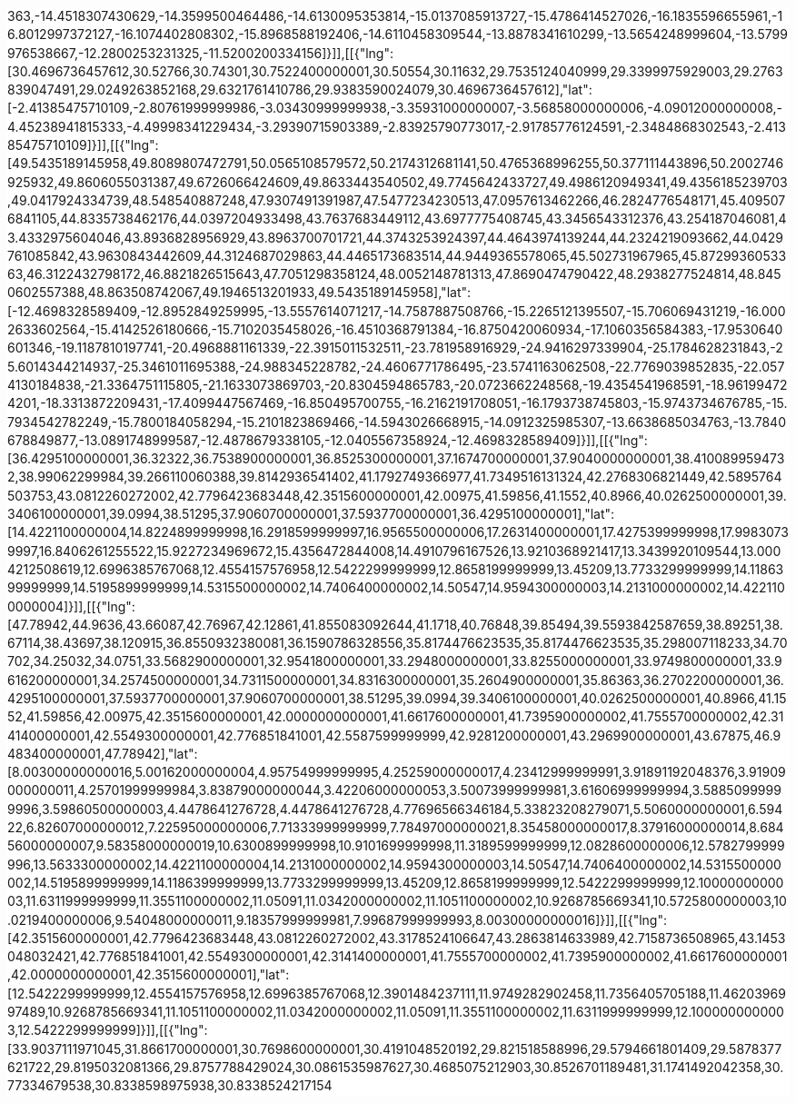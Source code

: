 363,-14.4518307430629,-14.3599500464486,-14.6130095353814,-15.0137085913727,-15.4786414527026,-16.1835596655961,-16.8012997372127,-16.1074402808302,-15.8968588192406,-14.6110458309544,-13.8878341610299,-13.5654248999604,-13.5799976538667,-12.2800253231325,-11.5200200334156]}]],[[{"lng":[30.4696736457612,30.52766,30.74301,30.7522400000001,30.50554,30.11632,29.7535124040999,29.3399975929003,29.2763839047491,29.0249263852168,29.6321761410786,29.9383590024079,30.4696736457612],"lat":[-2.41385475710109,-2.80761999999986,-3.03430999999938,-3.35931000000007,-3.56858000000006,-4.09012000000008,-4.45238941815333,-4.49998341229434,-3.29390715903389,-2.83925790773017,-2.91785776124591,-2.3484868302543,-2.41385475710109]}]],[[{"lng":[49.5435189145958,49.8089807472791,50.0565108579572,50.2174312681141,50.4765368996255,50.377111443896,50.2002746925932,49.8606055031387,49.6726066424609,49.8633443540502,49.7745642433727,49.4986120949341,49.4356185239703,49.0417924334739,48.548540887248,47.9307491391987,47.5477234230513,47.0957613462266,46.2824776548171,45.4095076841105,44.8335738462176,44.0397204933498,43.7637683449112,43.6977775408745,43.3456543312376,43.254187046081,43.4332975604046,43.8936828956929,43.8963700701721,44.3743253924397,44.4643974139244,44.2324219093662,44.0429761085842,43.9630843442609,44.3124687029863,44.4465173683514,44.9449365578065,45.502731967965,45.8729936053363,46.3122432798172,46.8821826515643,47.7051298358124,48.0052148781313,47.8690474790422,48.2938277524814,48.8450602557388,48.863508742067,49.1946513201933,49.5435189145958],"lat":[-12.4698328589409,-12.8952849259995,-13.5557614071217,-14.7587887508766,-15.2265121395507,-15.706069431219,-16.0002633602564,-15.4142526180666,-15.7102035458026,-16.4510368791384,-16.8750420060934,-17.1060356584383,-17.9530640601346,-19.1187810197741,-20.4968881161339,-22.3915011532511,-23.781958916929,-24.9416297339904,-25.1784628231843,-25.6014344214937,-25.3461011695388,-24.988345228782,-24.4606771786495,-23.5741163062508,-22.7769039852835,-22.0574130184838,-21.3364751115805,-21.1633073869703,-20.8304594865783,-20.0723662248568,-19.4354541968591,-18.961994724201,-18.3313872209431,-17.4099447567469,-16.850495700755,-16.2162191708051,-16.1793738745803,-15.9743734676785,-15.7934542782249,-15.7800184058294,-15.2101823869466,-14.5943026668915,-14.0912325985307,-13.6638685034763,-13.7840678849877,-13.0891748999587,-12.4878679338105,-12.0405567358924,-12.4698328589409]}]],[[{"lng":[36.4295100000001,36.32322,36.7538900000001,36.8525300000001,37.1674700000001,37.9040000000001,38.4100899594732,38.99062299984,39.266110060388,39.8142936541402,41.1792749366977,41.7349516131324,42.2768306821449,42.5895764503753,43.0812260272002,42.7796423683448,42.3515600000001,42.00975,41.59856,41.1552,40.8966,40.0262500000001,39.3406100000001,39.0994,38.51295,37.9060700000001,37.5937700000001,36.4295100000001],"lat":[14.4221100000004,14.8224899999998,16.2918599999997,16.9565500000006,17.2631400000001,17.4275399999998,17.99830739997,16.8406261255522,15.9227234969672,15.4356472844008,14.4910796167526,13.9210368921417,13.3439920109544,13.0004212508619,12.6996385767068,12.4554157576958,12.5422299999999,12.8658199999999,13.45209,13.7733299999999,14.1186399999999,14.5195899999999,14.5315500000002,14.7406400000002,14.50547,14.9594300000003,14.2131000000002,14.4221100000004]}]],[[{"lng":[47.78942,44.9636,43.66087,42.76967,42.12861,41.855083092644,41.1718,40.76848,39.85494,39.5593842587659,38.89251,38.67114,38.43697,38.120915,36.8550932380081,36.1590786328556,35.8174476623535,35.8174476623535,35.298007118233,34.70702,34.25032,34.0751,33.5682900000001,32.9541800000001,33.2948000000001,33.8255000000001,33.9749800000001,33.9616200000001,34.2574500000001,34.7311500000001,34.8316300000001,35.2604900000001,35.86363,36.2702200000001,36.4295100000001,37.5937700000001,37.9060700000001,38.51295,39.0994,39.3406100000001,40.0262500000001,40.8966,41.1552,41.59856,42.00975,42.3515600000001,42.0000000000001,41.6617600000001,41.7395900000002,41.7555700000002,42.3141400000001,42.5549300000001,42.776851841001,42.5587599999999,42.9281200000001,43.2969900000001,43.67875,46.9483400000001,47.78942],"lat":[8.00300000000016,5.00162000000004,4.95754999999995,4.25259000000017,4.23412999999991,3.91891192048376,3.91909000000011,4.25701999999984,3.83879000000044,3.42206000000053,3.50073999999981,3.61606999999994,3.58850999999996,3.59860500000003,4.4478641276728,4.4478641276728,4.77696566346184,5.33823208279071,5.5060000000001,6.59422,6.82607000000012,7.22595000000006,7.71333999999999,7.78497000000021,8.35458000000017,8.37916000000014,8.68456000000007,9.58358000000019,10.6300899999998,10.9101699999998,11.3189599999999,12.0828600000006,12.5782799999996,13.5633300000002,14.4221100000004,14.2131000000002,14.9594300000003,14.50547,14.7406400000002,14.5315500000002,14.5195899999999,14.1186399999999,13.7733299999999,13.45209,12.8658199999999,12.5422299999999,12.1000000000003,11.6311999999999,11.3551100000002,11.05091,11.0342000000002,11.1051100000002,10.9268785669341,10.5725800000003,10.0219400000006,9.54048000000011,9.18357999999981,7.99687999999993,8.00300000000016]}]],[[{"lng":[42.3515600000001,42.7796423683448,43.0812260272002,43.3178524106647,43.2863814633989,42.7158736508965,43.1453048032421,42.776851841001,42.5549300000001,42.3141400000001,41.7555700000002,41.7395900000002,41.6617600000001,42.0000000000001,42.3515600000001],"lat":[12.5422299999999,12.4554157576958,12.6996385767068,12.3901484237111,11.9749282902458,11.7356405705188,11.4620396997489,10.9268785669341,11.1051100000002,11.0342000000002,11.05091,11.3551100000002,11.6311999999999,12.1000000000003,12.5422299999999]}]],[[{"lng":[33.9037111971045,31.8661700000001,30.7698600000001,30.4191048520192,29.821518588996,29.5794661801409,29.5878377621722,29.8195032081366,29.8757788429024,30.0861535987627,30.4685075212903,30.8526701189481,31.1741492042358,30.77334679538,30.8338598975938,30.8338524217154